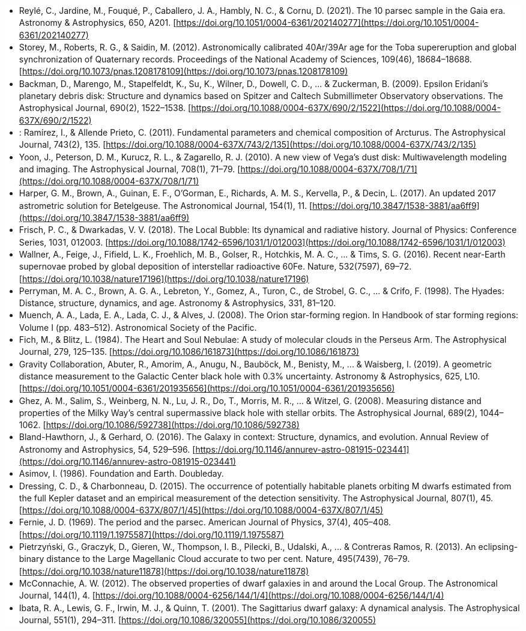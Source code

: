 - Reylé, C., Jardine, M., Fouqué, P., Caballero, J. A., Hambly, N. C., & Cornu, D. (2021). The 10 parsec sample in the Gaia era. Astronomy & Astrophysics, 650, A201. [https://doi.org/10.1051/0004-6361/202140277](https://doi.org/10.1051/0004-6361/202140277)
- Storey, M., Roberts, R. G., & Saidin, M. (2012). Astronomically calibrated 40Ar/39Ar age for the Toba supereruption and global synchronization of Quaternary records. Proceedings of the National Academy of Sciences, 109(46), 18684–18688. [https://doi.org/10.1073/pnas.1208178109](https://doi.org/10.1073/pnas.1208178109)
- Backman, D., Marengo, M., Stapelfeldt, K., Su, K., Wilner, D., Dowell, C. D., ... & Zuckerman, B. (2009). Epsilon Eridani’s planetary debris disk: Structure and dynamics based on Spitzer and Caltech Submillimeter Observatory observations. The Astrophysical Journal, 690(2), 1522–1538. [https://doi.org/10.1088/0004-637X/690/2/1522](https://doi.org/10.1088/0004-637X/690/2/1522)
- : Ramírez, I., & Allende Prieto, C. (2011). Fundamental parameters and chemical composition of Arcturus. The Astrophysical Journal, 743(2), 135. [https://doi.org/10.1088/0004-637X/743/2/135](https://doi.org/10.1088/0004-637X/743/2/135)
- Yoon, J., Peterson, D. M., Kurucz, R. L., & Zagarello, R. J. (2010). A new view of Vega’s dust disk: Multiwavelength modeling and imaging. The Astrophysical Journal, 708(1), 71–79. [https://doi.org/10.1088/0004-637X/708/1/71](https://doi.org/10.1088/0004-637X/708/1/71)
- Harper, G. M., Brown, A., Guinan, E. F., O’Gorman, E., Richards, A. M. S., Kervella, P., & Decin, L. (2017). An updated 2017 astrometric solution for Betelgeuse. The Astronomical Journal, 154(1), 11. [https://doi.org/10.3847/1538-3881/aa6ff9](https://doi.org/10.3847/1538-3881/aa6ff9)
- Frisch, P. C., & Dwarkadas, V. V. (2018). The Local Bubble: Its dynamical and radiative history. Journal of Physics: Conference Series, 1031, 012003. [https://doi.org/10.1088/1742-6596/1031/1/012003](https://doi.org/10.1088/1742-6596/1031/1/012003)
- Wallner, A., Feige, J., Fifield, L. K., Froehlich, M. B., Golser, R., Hotchkis, M. A. C., ... & Tims, S. G. (2016). Recent near-Earth supernovae probed by global deposition of interstellar radioactive 60Fe. Nature, 532(7597), 69–72. [https://doi.org/10.1038/nature17196](https://doi.org/10.1038/nature17196)
- Perryman, M. A. C., Brown, A. G. A., Lebreton, Y., Gomez, A., Turon, C., de Strobel, G. C., ... & Crifo, F. (1998). The Hyades: Distance, structure, dynamics, and age. Astronomy & Astrophysics, 331, 81–120.
- Muench, A. A., Lada, E. A., Lada, C. J., & Alves, J. (2008). The Orion star-forming region. In Handbook of star forming regions: Volume I (pp. 483–512). Astronomical Society of the Pacific.
- Fich, M., & Blitz, L. (1984). The Heart and Soul Nebulae: A study of molecular clouds in the Perseus Arm. The Astrophysical Journal, 279, 125–135. [https://doi.org/10.1086/161873](https://doi.org/10.1086/161873)
- Gravity Collaboration, Abuter, R., Amorim, A., Anugu, N., Bauböck, M., Benisty, M., ... & Waisberg, I. (2019). A geometric distance measurement to the Galactic Center black hole with 0.3% uncertainty. Astronomy & Astrophysics, 625, L10. [https://doi.org/10.1051/0004-6361/201935656](https://doi.org/10.1051/0004-6361/201935656)
- Ghez, A. M., Salim, S., Weinberg, N. N., Lu, J. R., Do, T., Morris, M. R., ... & Witzel, G. (2008). Measuring distance and properties of the Milky Way’s central supermassive black hole with stellar orbits. The Astrophysical Journal, 689(2), 1044–1062. [https://doi.org/10.1086/592738](https://doi.org/10.1086/592738)
- Bland-Hawthorn, J., & Gerhard, O. (2016). The Galaxy in context: Structure, dynamics, and evolution. Annual Review of Astronomy and Astrophysics, 54, 529–596. [https://doi.org/10.1146/annurev-astro-081915-023441](https://doi.org/10.1146/annurev-astro-081915-023441)
- Asimov, I. (1986). Foundation and Earth. Doubleday.
- Dressing, C. D., & Charbonneau, D. (2015). The occurrence of potentially habitable planets orbiting M dwarfs estimated from the full Kepler dataset and an empirical measurement of the detection sensitivity. The Astrophysical Journal, 807(1), 45. [https://doi.org/10.1088/0004-637X/807/1/45](https://doi.org/10.1088/0004-637X/807/1/45)
- Fernie, J. D. (1969). The period and the parsec. American Journal of Physics, 37(4), 405–408. [https://doi.org/10.1119/1.1975587](https://doi.org/10.1119/1.1975587)
- Pietrzyński, G., Graczyk, D., Gieren, W., Thompson, I. B., Pilecki, B., Udalski, A., ... & Contreras Ramos, R. (2013). An eclipsing-binary distance to the Large Magellanic Cloud accurate to two per cent. Nature, 495(7439), 76–79. [https://doi.org/10.1038/nature11878](https://doi.org/10.1038/nature11878)
- McConnachie, A. W. (2012). The observed properties of dwarf galaxies in and around the Local Group. The Astronomical Journal, 144(1), 4. [https://doi.org/10.1088/0004-6256/144/1/4](https://doi.org/10.1088/0004-6256/144/1/4)
- Ibata, R. A., Lewis, G. F., Irwin, M. J., & Quinn, T. (2001). The Sagittarius dwarf galaxy: A dynamical analysis. The Astrophysical Journal, 551(1), 294–311. [https://doi.org/10.1086/320055](https://doi.org/10.1086/320055)